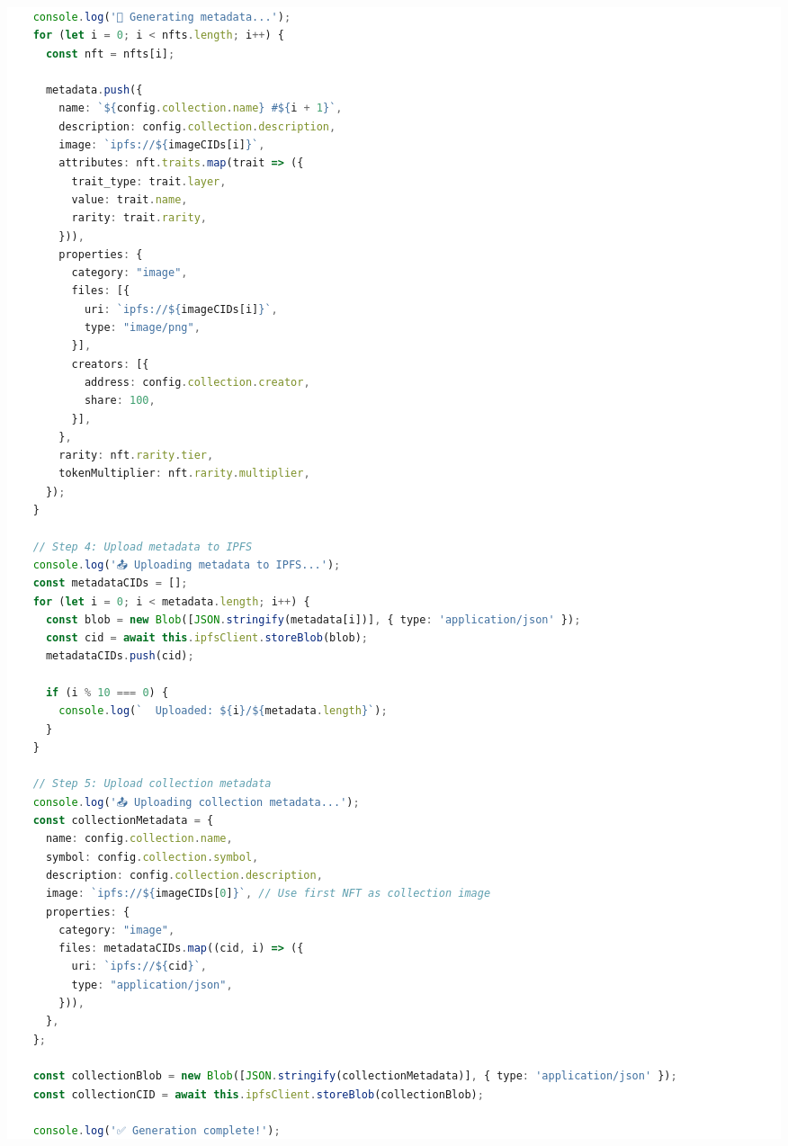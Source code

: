 ```typescript
    console.log('📝 Generating metadata...');
    for (let i = 0; i < nfts.length; i++) {
      const nft = nfts[i];
      
      metadata.push({
        name: `${config.collection.name} #${i + 1}`,
        description: config.collection.description,
        image: `ipfs://${imageCIDs[i]}`,
        attributes: nft.traits.map(trait => ({
          trait_type: trait.layer,
          value: trait.name,
          rarity: trait.rarity,
        })),
        properties: {
          category: "image",
          files: [{
            uri: `ipfs://${imageCIDs[i]}`,
            type: "image/png",
          }],
          creators: [{
            address: config.collection.creator,
            share: 100,
          }],
        },
        rarity: nft.rarity.tier,
        tokenMultiplier: nft.rarity.multiplier,
      });
    }
    
    // Step 4: Upload metadata to IPFS
    console.log('📤 Uploading metadata to IPFS...');
    const metadataCIDs = [];
    for (let i = 0; i < metadata.length; i++) {
      const blob = new Blob([JSON.stringify(metadata[i])], { type: 'application/json' });
      const cid = await this.ipfsClient.storeBlob(blob);
      metadataCIDs.push(cid);
      
      if (i % 10 === 0) {
        console.log(`  Uploaded: ${i}/${metadata.length}`);
      }
    }
    
    // Step 5: Upload collection metadata
    console.log('📤 Uploading collection metadata...');
    const collectionMetadata = {
      name: config.collection.name,
      symbol: config.collection.symbol,
      description: config.collection.description,
      image: `ipfs://${imageCIDs[0]}`, // Use first NFT as collection image
      properties: {
        category: "image",
        files: metadataCIDs.map((cid, i) => ({
          uri: `ipfs://${cid}`,
          type: "application/json",
        })),
      },
    };
    
    const collectionBlob = new Blob([JSON.stringify(collectionMetadata)], { type: 'application/json' });
    const collectionCID = await this.ipfsClient.storeBlob(collectionBlob);
    
    console.log('✅ Generation complete!');
```
